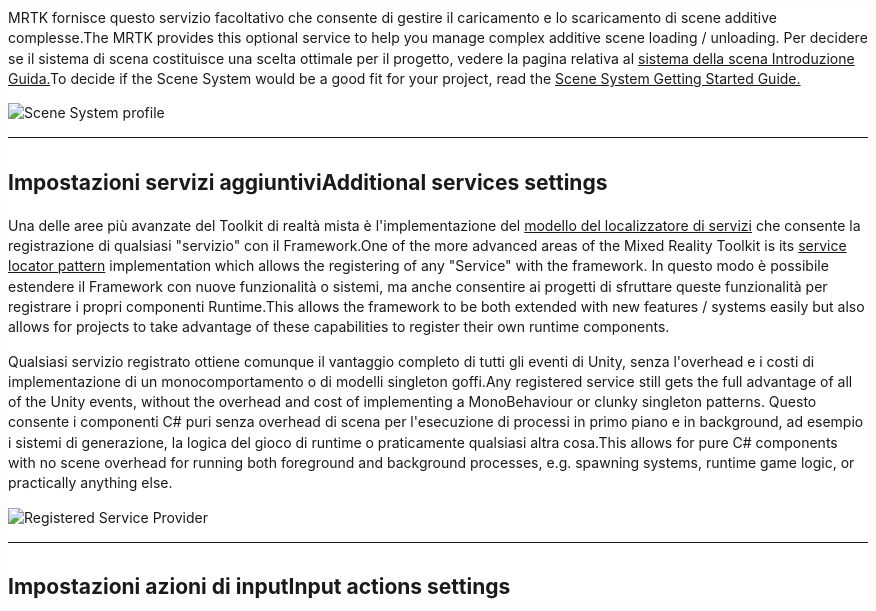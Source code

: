 <span data-ttu-id="e4e9b-177">MRTK fornisce questo servizio facoltativo che consente di gestire il caricamento e lo scaricamento di scene additive complesse.</span><span class="sxs-lookup"><span data-stu-id="e4e9b-177">The MRTK provides this optional service to help you manage complex additive scene loading / unloading.</span></span> <span data-ttu-id="e4e9b-178">Per decidere se il sistema di scena costituisce una scelta ottimale per il progetto, vedere la pagina relativa al [sistema della scena Introduzione Guida.](../features/scene-system/SceneSystemGettingStarted.md)</span><span class="sxs-lookup"><span data-stu-id="e4e9b-178">To decide if the Scene System would be a good fit for your project, read the [Scene System Getting Started Guide.](../features/scene-system/SceneSystemGettingStarted.md)</span></span>

<img src="../features/images/mixed-reality-toolkit-configuration-profile-screens/MRTK_SceneSystemProfile.png" width="650px" style="display:block;"  alt="Scene System profile">

---
<a name="services"></a>

## <a name="additional-services-settings"></a><span data-ttu-id="e4e9b-179">Impostazioni servizi aggiuntivi</span><span class="sxs-lookup"><span data-stu-id="e4e9b-179">Additional services settings</span></span>

<span data-ttu-id="e4e9b-180">Una delle aree più avanzate del Toolkit di realtà mista è l'implementazione del [modello del localizzatore di servizi](https://en.wikipedia.org/wiki/Service_locator_pattern) che consente la registrazione di qualsiasi "servizio" con il Framework.</span><span class="sxs-lookup"><span data-stu-id="e4e9b-180">One of the more advanced areas of the Mixed Reality Toolkit is its [service locator pattern](https://en.wikipedia.org/wiki/Service_locator_pattern) implementation which allows the registering of any "Service" with the framework.</span></span> <span data-ttu-id="e4e9b-181">In questo modo è possibile estendere il Framework con nuove funzionalità o sistemi, ma anche consentire ai progetti di sfruttare queste funzionalità per registrare i propri componenti Runtime.</span><span class="sxs-lookup"><span data-stu-id="e4e9b-181">This allows the framework to be both extended with new features / systems easily but also allows for projects to take advantage of these capabilities to register their own runtime components.</span></span>

<span data-ttu-id="e4e9b-182">Qualsiasi servizio registrato ottiene comunque il vantaggio completo di tutti gli eventi di Unity, senza l'overhead e i costi di implementazione di un monocomportamento o di modelli singleton goffi.</span><span class="sxs-lookup"><span data-stu-id="e4e9b-182">Any registered service still gets the full advantage of all of the Unity events, without the overhead and cost of implementing a MonoBehaviour or clunky singleton patterns.</span></span> <span data-ttu-id="e4e9b-183">Questo consente i componenti C# puri senza overhead di scena per l'esecuzione di processi in primo piano e in background, ad esempio i sistemi di generazione, la logica del gioco di runtime o praticamente qualsiasi altra cosa.</span><span class="sxs-lookup"><span data-stu-id="e4e9b-183">This allows for pure C# components with no scene overhead for running both foreground and background processes, e.g. spawning systems, runtime game logic, or practically anything else.</span></span>

<img src="../features/images/mixed-reality-toolkit-configuration-profile-screens/MRTK_RegisteredServiceProvidersProfile.png" width="650px" style="display:block;" alt="Registered Service Provider">

---
<a name="inputactions"></a>

## <a name="input-actions-settings"></a><span data-ttu-id="e4e9b-184">Impostazioni azioni di input</span><span class="sxs-lookup"><span data-stu-id="e4e9b-184">Input actions settings</span></span>

